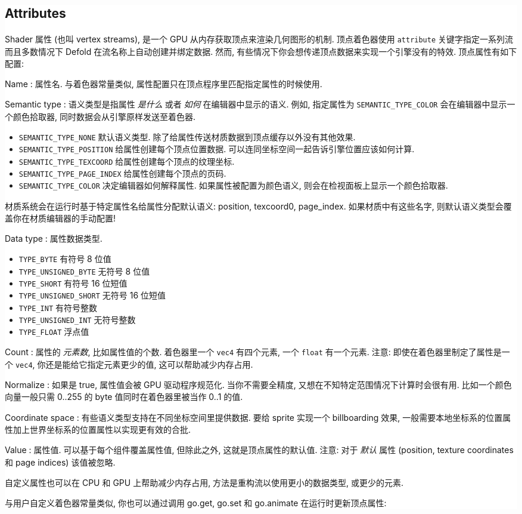 ## Attributes

Shader 属性 (也叫 vertex streams), 是一个 GPU 从内存获取顶点来渲染几何图形的机制. 顶点着色器使用 `attribute` 关键字指定一系列流而且多数情况下 Defold 在流名称上自动创建并绑定数据. 然而, 有些情况下你会想传递顶点数据来实现一个引擎没有的特效. 顶点属性有如下配置:

Name
: 属性名. 与着色器常量类似, 属性配置只在顶点程序里匹配指定属性的时候使用.

Semantic type
: 语义类型是指属性 *是什么* 或者 *如何* 在编辑器中显示的语义. 例如, 指定属性为 `SEMANTIC_TYPE_COLOR` 会在编辑器中显示一个颜色拾取器, 同时数据会从引擎原样发送至着色器.

  - `SEMANTIC_TYPE_NONE` 默认语义类型. 除了给属性传送材质数据到顶点缓存以外没有其他效果.
  - `SEMANTIC_TYPE_POSITION` 给属性创建每个顶点位置数据. 可以连同坐标空间一起告诉引擎位置应该如何计算.
  - `SEMANTIC_TYPE_TEXCOORD` 给属性创建每个顶点的纹理坐标.
  - `SEMANTIC_TYPE_PAGE_INDEX` 给属性创建每个顶点的页码.
  - `SEMANTIC_TYPE_COLOR` 决定编辑器如何解释属性. 如果属性被配置为颜色语义, 则会在检视面板上显示一个颜色拾取器.

<div class='sidenote' markdown='1'>
材质系统会在运行时基于特定属性名给属性分配默认语义: position, texcoord0, page_index. 如果材质中有这些名字, 则默认语义类型会覆盖你在材质编辑器的手动配置!
</div>

Data type
: 属性数据类型.

  - `TYPE_BYTE` 有符号 8 位值
  - `TYPE_UNSIGNED_BYTE` 无符号 8 位值
  - `TYPE_SHORT` 有符号 16 位短值
  - `TYPE_UNSIGNED_SHORT` 无符号 16 位短值
  - `TYPE_INT` 有符号整数
  - `TYPE_UNSIGNED_INT` 无符号整数
  - `TYPE_FLOAT` 浮点值

Count
: 属性的 *元素数*, 比如属性值的个数. 着色器里一个 `vec4` 有四个元素, 一个 `float` 有一个元素. 注意: 即使在着色器里制定了属性是一个 `vec4`, 你还是能给它指定元素更少的值, 这可以帮助减少内存占用.

Normalize
: 如果是 true, 属性值会被 GPU 驱动程序规范化. 当你不需要全精度, 又想在不知特定范围情况下计算时会很有用. 比如一个颜色向量一般只需 0..255 的 byte 值同时在着色器里被当作 0..1 的值.

Coordinate space
: 有些语义类型支持在不同坐标空间里提供数据. 要给 sprite 实现一个 billboarding 效果, 一般需要本地坐标系的位置属性加上世界坐标系的位置属性以实现更有效的合批.

Value
: 属性值. 可以基于每个组件覆盖属性值, 但除此之外, 这就是顶点属性的默认值. 注意: 对于 *默认* 属性 (position, texture coordinates 和 page indices) 该值被忽略.

<div class='sidenote' markdown='1'>
自定义属性也可以在 CPU 和 GPU 上帮助减少内存占用, 方法是重构流以使用更小的数据类型, 或更少的元素.
</div>

与用户自定义着色器常量类似, 你也可以通过调用 go.get, go.set 和 go.animate 在运行时更新顶点属性:
	